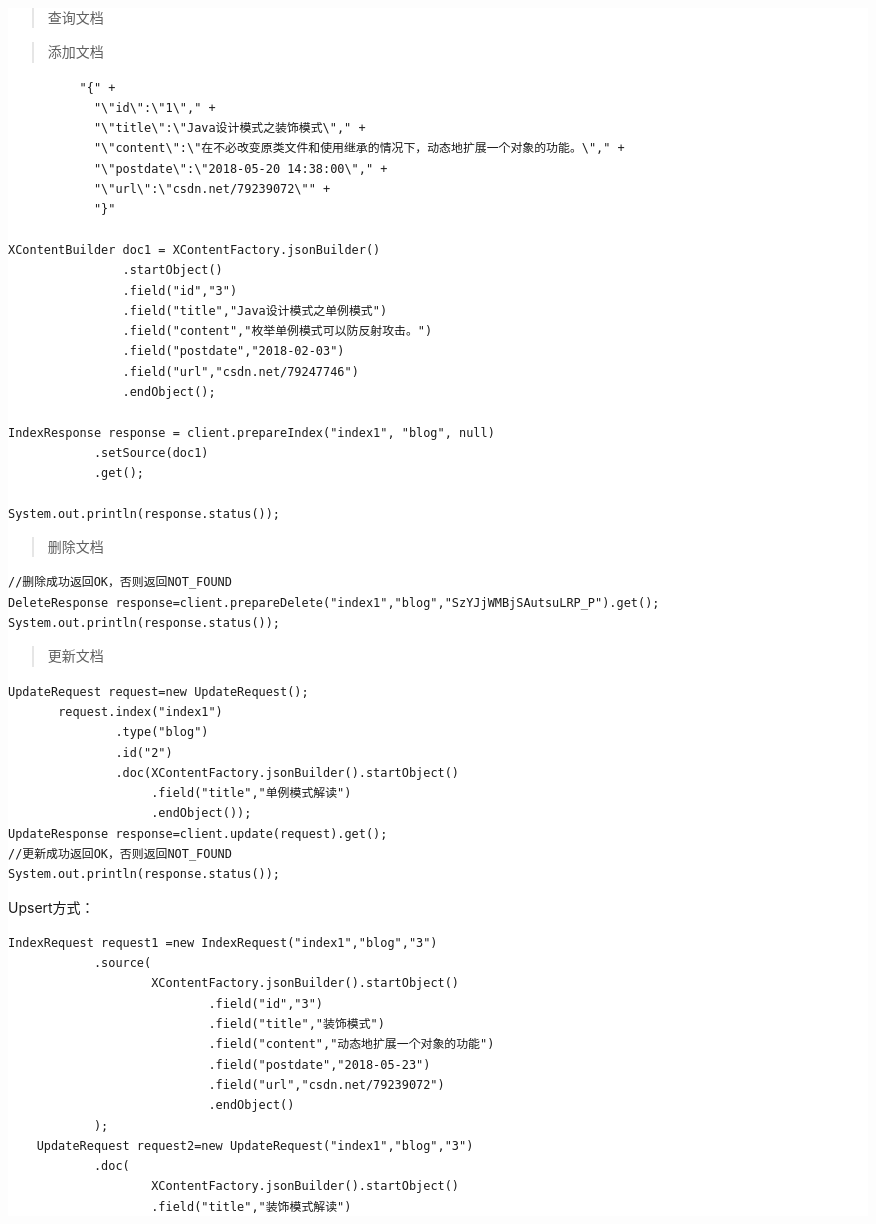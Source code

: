 > 查询文档

> 添加文档

```
          "{" +
            "\"id\":\"1\"," +
            "\"title\":\"Java设计模式之装饰模式\"," +
            "\"content\":\"在不必改变原类文件和使用继承的情况下，动态地扩展一个对象的功能。\"," +
            "\"postdate\":\"2018-05-20 14:38:00\"," +
            "\"url\":\"csdn.net/79239072\"" +
            "}"

XContentBuilder doc1 = XContentFactory.jsonBuilder()
                .startObject()
                .field("id","3")
                .field("title","Java设计模式之单例模式")
                .field("content","枚举单例模式可以防反射攻击。")
                .field("postdate","2018-02-03")
                .field("url","csdn.net/79247746")
                .endObject();

IndexResponse response = client.prepareIndex("index1", "blog", null)
            .setSource(doc1)
            .get();

System.out.println(response.status());
```

> 删除文档

```
//删除成功返回OK，否则返回NOT_FOUND
DeleteResponse response=client.prepareDelete("index1","blog","SzYJjWMBjSAutsuLRP_P").get();
System.out.println(response.status());
```

> 更新文档

```
UpdateRequest request=new UpdateRequest();
       request.index("index1")
               .type("blog")
               .id("2")
               .doc(XContentFactory.jsonBuilder().startObject()
                    .field("title","单例模式解读")
                    .endObject());
UpdateResponse response=client.update(request).get();
//更新成功返回OK，否则返回NOT_FOUND
System.out.println(response.status());
```

Upsert方式：

```
IndexRequest request1 =new IndexRequest("index1","blog","3")
            .source(
                    XContentFactory.jsonBuilder().startObject()
                            .field("id","3")
                            .field("title","装饰模式")
                            .field("content","动态地扩展一个对象的功能")
                            .field("postdate","2018-05-23")
                            .field("url","csdn.net/79239072")
                            .endObject()
            );
    UpdateRequest request2=new UpdateRequest("index1","blog","3")
            .doc(
                    XContentFactory.jsonBuilder().startObject()
                    .field("title","装饰模式解读")
```